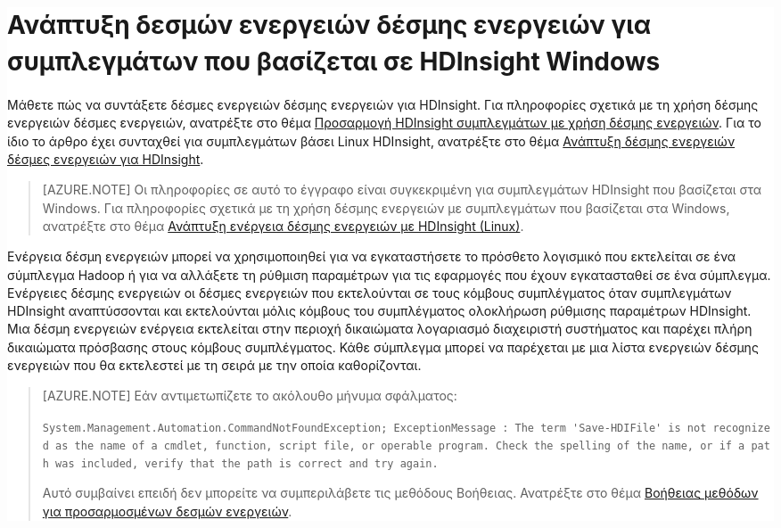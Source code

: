 <properties
    pageTitle="Δέσμη ενεργειών ανάπτυξης ενέργεια με το HDInsight | Microsoft Azure"
    description="Μάθετε πώς μπορείτε να προσαρμόσετε συμπλεγμάτων Hadoop με ενέργεια δέσμη ενεργειών. Ενέργεια δέσμη ενεργειών μπορεί να χρησιμοποιηθεί για να εγκαταστήσετε το πρόσθετο λογισμικό που εκτελείται σε ένα σύμπλεγμα Hadoop ή για να αλλάξετε τη ρύθμιση παραμέτρων για τις εφαρμογές που έχουν εγκατασταθεί σε ένα σύμπλεγμα."
    services="hdinsight"
    documentationCenter=""
    tags="azure-portal"
    authors="mumian"
    manager="jhubbard"
    editor="cgronlun"/>

<tags
    ms.service="hdinsight"
    ms.workload="big-data"
    ms.tgt_pltfrm="na"
    ms.devlang="na"
    ms.topic="article"
    ms.date="10/19/2016"
    ms.author="jgao"/>

# <a name="develop-script-action-scripts-for-hdinsight-windows-based-clusters"></a>Ανάπτυξη δεσμών ενεργειών δέσμης ενεργειών για συμπλεγμάτων που βασίζεται σε HDInsight Windows

Μάθετε πώς να συντάξετε δέσμες ενεργειών δέσμης ενεργειών για HDInsight. Για πληροφορίες σχετικά με τη χρήση δέσμης ενεργειών δέσμες ενεργειών, ανατρέξτε στο θέμα [Προσαρμογή HDInsight συμπλεγμάτων με χρήση δέσμης ενεργειών](hdinsight-hadoop-customize-cluster.md). Για το ίδιο το άρθρο έχει συνταχθεί για συμπλεγμάτων βάσει Linux HDInsight, ανατρέξτε στο θέμα [Ανάπτυξη δέσμης ενεργειών δέσμες ενεργειών για HDInsight](hdinsight-hadoop-script-actions-linux.md).

> [AZURE.NOTE] Οι πληροφορίες σε αυτό το έγγραφο είναι συγκεκριμένη για συμπλεγμάτων HDInsight που βασίζεται στα Windows. Για πληροφορίες σχετικά με τη χρήση δέσμης ενεργειών με συμπλεγμάτων που βασίζεται στα Windows, ανατρέξτε στο θέμα [Ανάπτυξη ενέργεια δέσμης ενεργειών με HDInsight (Linux)](hdinsight-hadoop-script-actions-linux.md).


Ενέργεια δέσμη ενεργειών μπορεί να χρησιμοποιηθεί για να εγκαταστήσετε το πρόσθετο λογισμικό που εκτελείται σε ένα σύμπλεγμα Hadoop ή για να αλλάξετε τη ρύθμιση παραμέτρων για τις εφαρμογές που έχουν εγκατασταθεί σε ένα σύμπλεγμα. Ενέργειες δέσμης ενεργειών οι δέσμες ενεργειών που εκτελούνται σε τους κόμβους συμπλέγματος όταν συμπλεγμάτων HDInsight αναπτύσσονται και εκτελούνται μόλις κόμβους του συμπλέγματος ολοκλήρωση ρύθμισης παραμέτρων HDInsight. Μια δέσμη ενεργειών ενέργεια εκτελείται στην περιοχή δικαιώματα λογαριασμό διαχειριστή συστήματος και παρέχει πλήρη δικαιώματα πρόσβασης στους κόμβους συμπλέγματος. Κάθε σύμπλεγμα μπορεί να παρέχεται με μια λίστα ενεργειών δέσμης ενεργειών που θα εκτελεστεί με τη σειρά με την οποία καθορίζονται.

> [AZURE.NOTE] Εάν αντιμετωπίζετε το ακόλουθο μήνυμα σφάλματος:
>
>     System.Management.Automation.CommandNotFoundException; ExceptionMessage : The term 'Save-HDIFile' is not recognized as the name of a cmdlet, function, script file, or operable program. Check the spelling of the name, or if a path was included, verify that the path is correct and try again.
> Αυτό συμβαίνει επειδή δεν μπορείτε να συμπεριλάβετε τις μεθόδους Βοήθειας.  Ανατρέξτε στο θέμα [Βοήθειας μεθόδων για προσαρμοσμένων δεσμών ενεργειών](hdinsight-hadoop-script-actions.md#helper-methods-for-custom-scripts).


[hdinsight-provision]: hdinsight-provision-clusters.md
[hdinsight-cluster-customize]: hdinsight-hadoop-customize-cluster.md
[hdinsight-install-spark]: hdinsight-hadoop-spark-install.md
[hdinsight-r-scripts]: hdinsight-hadoop-r-scripts.md
[powershell-install-configure]: install-configure-powershell.md
[1]: https://msdn.microsoft.com/library/96xafkes(v=vs.110).aspx